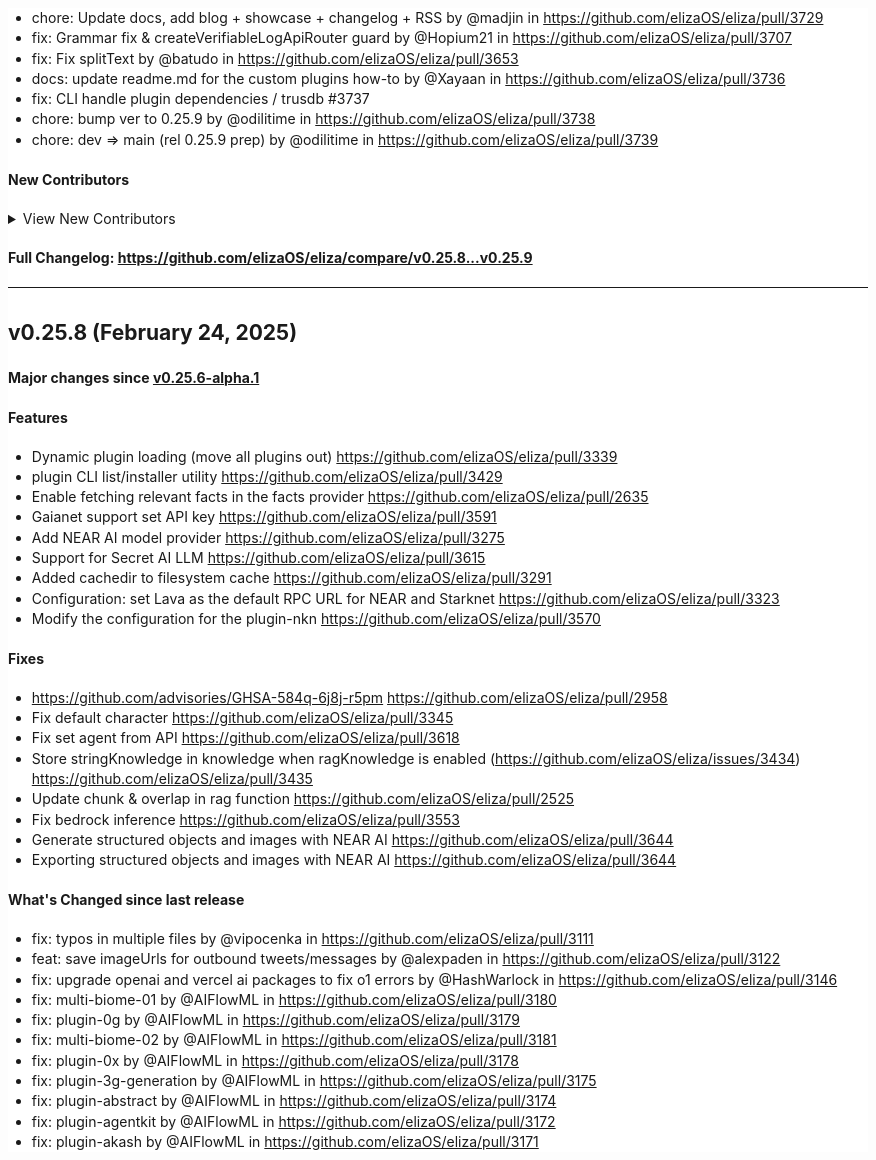 * chore: Update docs, add blog + showcase + changelog + RSS by @madjin in https://github.com/elizaOS/eliza/pull/3729
* fix: Grammar fix & createVerifiableLogApiRouter guard by @Hopium21 in https://github.com/elizaOS/eliza/pull/3707
* fix: Fix splitText by @batudo in https://github.com/elizaOS/eliza/pull/3653
* docs: update readme.md for the custom plugins how-to by @Xayaan in https://github.com/elizaOS/eliza/pull/3736
* fix: CLI handle plugin dependencies / trusdb #3737
* chore: bump ver to 0.25.9 by @odilitime in https://github.com/elizaOS/eliza/pull/3738
* chore: dev =>  main (rel 0.25.9 prep) by @odilitime in https://github.com/elizaOS/eliza/pull/3739

#### New Contributors

<details><summary>View New Contributors</summary></details>

#### Full Changelog: https://github.com/elizaOS/eliza/compare/v0.25.8...v0.25.9

---

## v0.25.8 (February 24, 2025)

#### Major changes since [v0.25.6-alpha.1](https://github.com/elizaOS/eliza/releases/tag/v0.25.6-alpha.1)

#### Features

- Dynamic plugin loading (move all plugins out) https://github.com/elizaOS/eliza/pull/3339
- plugin CLI list/installer utility https://github.com/elizaOS/eliza/pull/3429
- Enable fetching relevant facts in the facts provider https://github.com/elizaOS/eliza/pull/2635
- Gaianet support set API key https://github.com/elizaOS/eliza/pull/3591
- Add NEAR AI model provider https://github.com/elizaOS/eliza/pull/3275
- Support for Secret AI LLM https://github.com/elizaOS/eliza/pull/3615
- Added cachedir to filesystem cache https://github.com/elizaOS/eliza/pull/3291
- Configuration: set Lava as the default RPC URL for NEAR and Starknet https://github.com/elizaOS/eliza/pull/3323
- Modify the configuration for the plugin-nkn https://github.com/elizaOS/eliza/pull/3570

#### Fixes

- https://github.com/advisories/GHSA-584q-6j8j-r5pm https://github.com/elizaOS/eliza/pull/2958
- Fix default character https://github.com/elizaOS/eliza/pull/3345
- Fix set agent from API https://github.com/elizaOS/eliza/pull/3618
- Store stringKnowledge in knowledge when ragKnowledge is enabled (https://github.com/elizaOS/eliza/issues/3434) https://github.com/elizaOS/eliza/pull/3435
- Update chunk & overlap in rag function https://github.com/elizaOS/eliza/pull/2525
- Fix bedrock inference https://github.com/elizaOS/eliza/pull/3553
- Generate structured objects and images with NEAR AI https://github.com/elizaOS/eliza/pull/3644
- Exporting structured objects and images with NEAR AI https://github.com/elizaOS/eliza/pull/3644

#### What's Changed since last release

* fix: typos in multiple files by @vipocenka in https://github.com/elizaOS/eliza/pull/3111
* feat: save imageUrls for outbound tweets/messages by @alexpaden in https://github.com/elizaOS/eliza/pull/3122
* fix: upgrade openai and vercel ai packages to fix o1 errors by @HashWarlock in https://github.com/elizaOS/eliza/pull/3146
* fix: multi-biome-01 by @AIFlowML in https://github.com/elizaOS/eliza/pull/3180
* fix: plugin-0g by @AIFlowML in https://github.com/elizaOS/eliza/pull/3179
* fix: multi-biome-02 by @AIFlowML in https://github.com/elizaOS/eliza/pull/3181
* fix: plugin-0x by @AIFlowML in https://github.com/elizaOS/eliza/pull/3178
* fix: plugin-3g-generation by @AIFlowML in https://github.com/elizaOS/eliza/pull/3175
* fix: plugin-abstract by @AIFlowML in https://github.com/elizaOS/eliza/pull/3174
* fix: plugin-agentkit by @AIFlowML in https://github.com/elizaOS/eliza/pull/3172
* fix: plugin-akash by @AIFlowML in https://github.com/elizaOS/eliza/pull/3171
